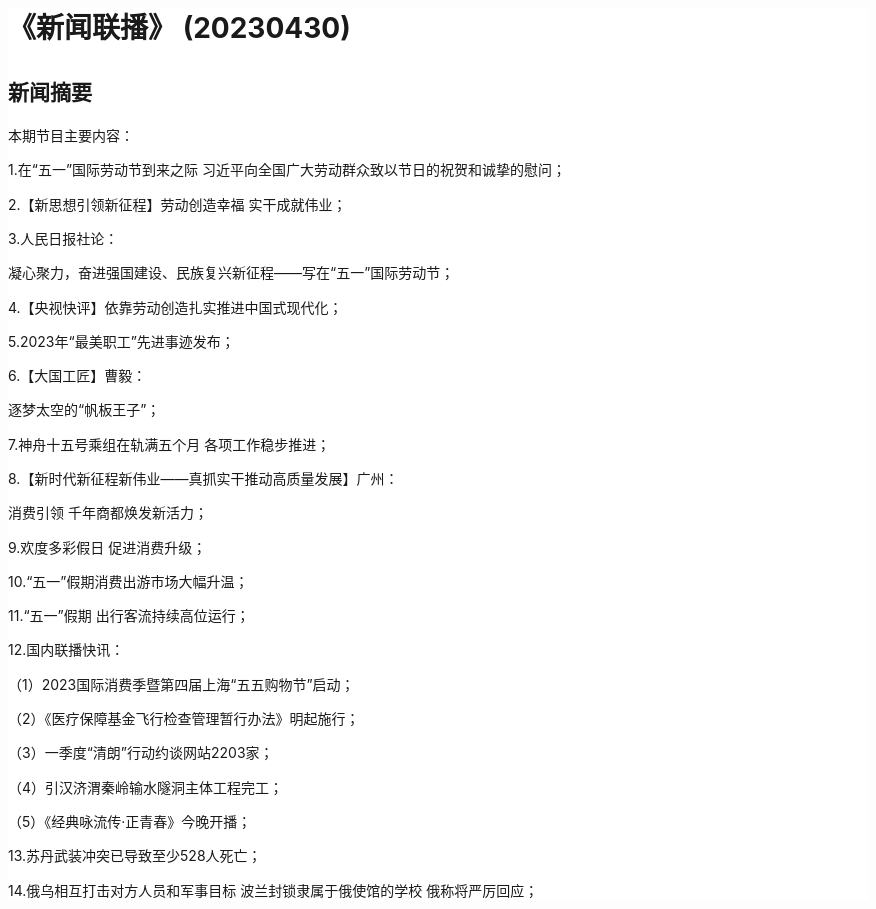 # 《新闻联播》 (20230430)

## 新闻摘要

本期节目主要内容：


1.在“五一”国际劳动节到来之际 习近平向全国广大劳动群众致以节日的祝贺和诚挚的慰问；


2.【新思想引领新征程】劳动创造幸福 实干成就伟业；


3.人民日报社论：

凝心聚力，奋进强国建设、民族复兴新征程——写在“五一”国际劳动节；


4.【央视快评】依靠劳动创造扎实推进中国式现代化；


5.2023年“最美职工”先进事迹发布；


6.【大国工匠】曹毅：

逐梦太空的“帆板王子”；


7.神舟十五号乘组在轨满五个月 各项工作稳步推进；


8.【新时代新征程新伟业——真抓实干推动高质量发展】广州：

消费引领 千年商都焕发新活力；


9.欢度多彩假日 促进消费升级；


10.“五一”假期消费出游市场大幅升温；


11.“五一”假期 出行客流持续高位运行；


12.国内联播快讯：


（1）2023国际消费季暨第四届上海“五五购物节”启动；


（2）《医疗保障基金飞行检查管理暂行办法》明起施行；


（3）一季度“清朗”行动约谈网站2203家；


（4）引汉济渭秦岭输水隧洞主体工程完工；


（5）《经典咏流传·正青春》今晚开播；


13.苏丹武装冲突已导致至少528人死亡；


14.俄乌相互打击对方人员和军事目标 波兰封锁隶属于俄使馆的学校 俄称将严厉回应；
